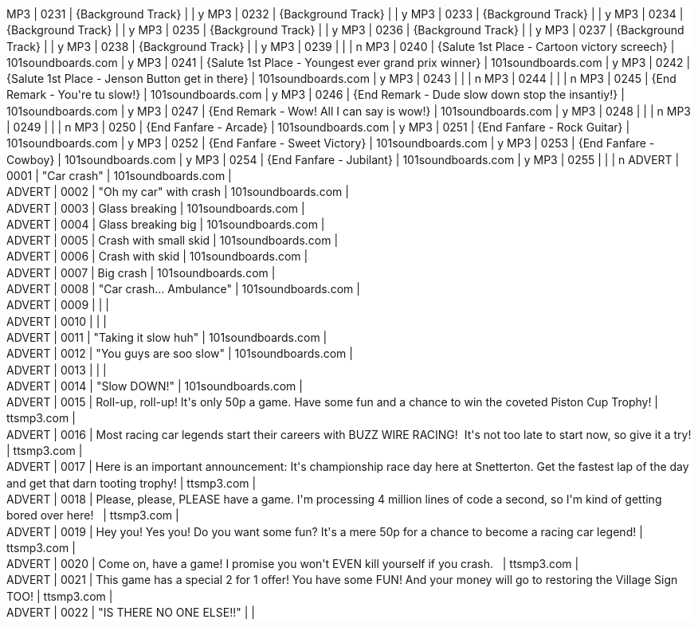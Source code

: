 MP3	|	0231	|	{Background Track}	|		|	y
MP3	|	0232	|	{Background Track}	|		|	y
MP3	|	0233	|	{Background Track}	|		|	y
MP3	|	0234	|	{Background Track}	|		|	y
MP3	|	0235	|	{Background Track}	|		|	y
MP3	|	0236	|	{Background Track}	|		|	y
MP3	|	0237	|	{Background Track}	|		|	y
MP3	|	0238	|	{Background Track}	|		|	y
MP3	|	0239	|		|		|	n
MP3	|	0240	|	{Salute 1st Place - Cartoon victory screech}	|	101soundboards.com	|	y
MP3	|	0241	|	{Salute 1st Place - Youngest ever grand prix winner}	|	101soundboards.com	|	y
MP3	|	0242	|	{Salute 1st Place - Jenson Button get in there}	|	101soundboards.com	|	y
MP3	|	0243	|		|		|	n
MP3	|	0244	|		|		|	n
MP3	|	0245	|	{End Remark - You're tu slow!}	|	101soundboards.com	|	y
MP3	|	0246	|	{End Remark - Dude slow down stop the insantiy!}	|	101soundboards.com	|	y
MP3	|	0247	|	{End Remark - Wow! All I can say is wow!}	|	101soundboards.com	|	y
MP3	|	0248	|		|		|	n
MP3	|	0249	|		|		|	n
MP3	|	0250	|	{End Fanfare - Arcade}	|	101soundboards.com	|	y
MP3	|	0251	|	{End Fanfare - Rock Guitar}	|	101soundboards.com	|	y
MP3	|	0252	|	{End Fanfare - Sweet Victory}	|	101soundboards.com	|	y
MP3	|	0253	|	{End Fanfare - Cowboy}	|	101soundboards.com	|	y
MP3	|	0254	|	{End Fanfare - Jubilant}	|	101soundboards.com	|	y
MP3	|	0255	|		|		|	n
ADVERT	|	0001	|	"Car crash"	|	101soundboards.com	|	
ADVERT	|	0002	|	"Oh my car" with crash	|	101soundboards.com	|	
ADVERT	|	0003	|	Glass breaking	|	101soundboards.com	|	
ADVERT	|	0004	|	Glass breaking big	|	101soundboards.com	|	
ADVERT	|	0005	|	Crash with small skid	|	101soundboards.com	|	
ADVERT	|	0006	|	Crash with skid	|	101soundboards.com	|	
ADVERT	|	0007	|	Big crash	|	101soundboards.com	|	
ADVERT	|	0008	|	"Car crash… Ambulance"	|	101soundboards.com	|	
ADVERT	|	0009	|		|		|	
ADVERT	|	0010	|		|		|	
ADVERT	|	0011	|	"Taking it slow huh"	|	101soundboards.com	|	
ADVERT	|	0012	|	"You guys are soo slow"	|	101soundboards.com	|	
ADVERT	|	0013	|		|		|	
ADVERT	|	0014	|	"Slow DOWN!"	|	101soundboards.com	|	
ADVERT	|	0015	|	Roll-up, roll-up!  It's only 50p a game. Have some fun and a chance to win the coveted Piston Cup Trophy!	|	ttsmp3.com	|	
ADVERT	|	0016	|	Most racing car legends start their careers with BUZZ WIRE RACING!  It's not too late to start now, so give it a try!	|	ttsmp3.com	|	
ADVERT	|	0017	|	Here is an important announcement: It's championship race day here at Snetterton. Get the fastest lap of the day and get that darn tooting trophy!	|	ttsmp3.com	|	
ADVERT	|	0018	|	Please, please, PLEASE have a game. I'm processing 4 million lines of code a second, so I'm kind of getting bored over here!  	|	ttsmp3.com	|	
ADVERT	|	0019	|	Hey you! Yes you! Do you want some fun? It's a mere 50p for a chance to become a racing car legend!	|	ttsmp3.com	|	
ADVERT	|	0020	|	Come on, have a game! I promise you won't EVEN kill yourself if you crash.  	|	ttsmp3.com	|	
ADVERT	|	0021	|	This game has a special 2 for 1 offer! You have some FUN! And your money will go to restoring the Village Sign TOO!	|	ttsmp3.com	|	
ADVERT	|	0022	|	"IS THERE NO ONE ELSE!!"	|		|	
